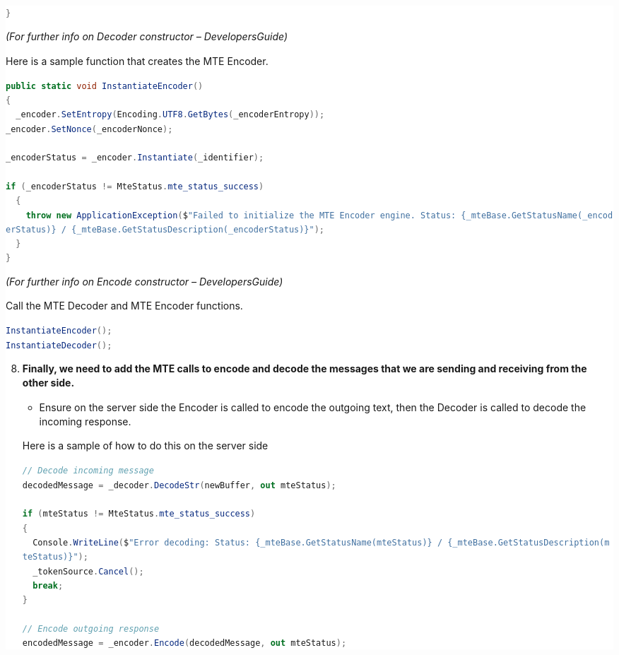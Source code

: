    ```c#
   }
   ```

   *(For further info on Decoder constructor – DevelopersGuide)*

   Here is a sample function that creates the MTE Encoder.

   ```c#
   public static void InstantiateEncoder()
   {
     _encoder.SetEntropy(Encoding.UTF8.GetBytes(_encoderEntropy));
  _encoder.SetNonce(_encoderNonce);

  _encoderStatus = _encoder.Instantiate(_identifier);

  if (_encoderStatus != MteStatus.mte_status_success)
     {
       throw new ApplicationException($"Failed to initialize the MTE Encoder engine. Status: {_mteBase.GetStatusName(_encoderStatus)} / {_mteBase.GetStatusDescription(_encoderStatus)}");
     }
   }
   ```

*(For further info on Encode constructor – DevelopersGuide)*



  Call the MTE Decoder and MTE Encoder functions.

   ```c#
   InstantiateEncoder();
   InstantiateDecoder();
   ```



8. **Finally, we need to add the MTE calls to encode and decode the messages that we are sending and receiving from the other side.**
   - Ensure on the server side the Encoder is called to encode the outgoing text, then the Decoder is called to decode the incoming response.

    Here is a sample of how to do this on the server side

    ```csharp
    // Decode incoming message
    decodedMessage = _decoder.DecodeStr(newBuffer, out mteStatus);
   
    if (mteStatus != MteStatus.mte_status_success)
    {
      Console.WriteLine($"Error decoding: Status: {_mteBase.GetStatusName(mteStatus)} / {_mteBase.GetStatusDescription(mteStatus)}");
      _tokenSource.Cancel();
      break;
    }
   
    // Encode outgoing response
    encodedMessage = _encoder.Encode(decodedMessage, out mteStatus);
   